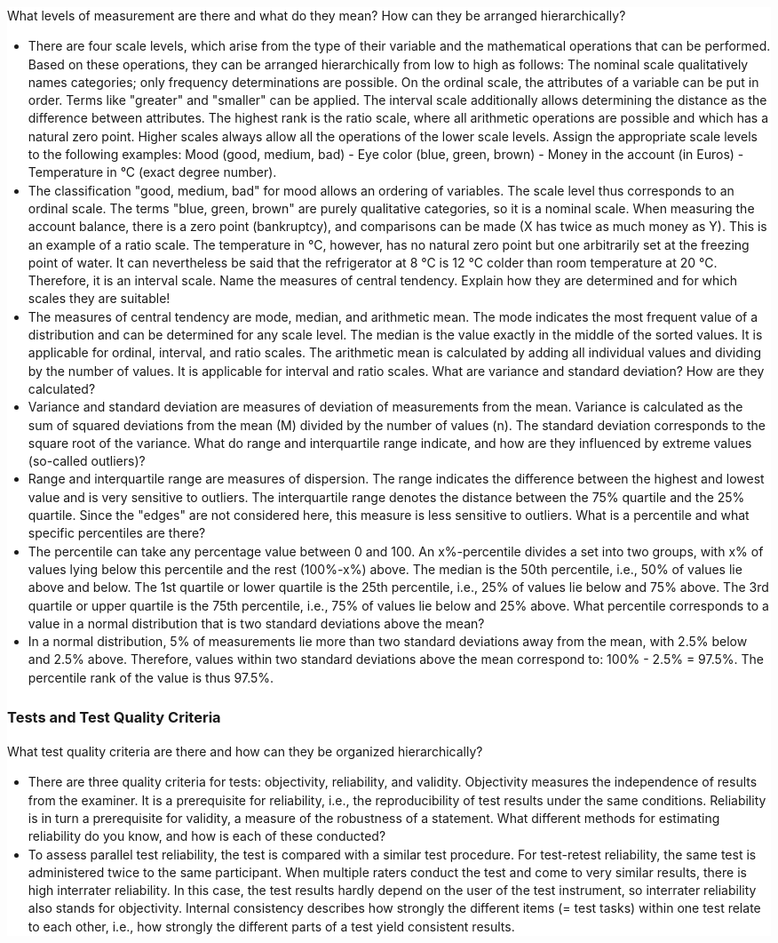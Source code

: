 What levels of measurement are there and what do they mean? How can they be arranged hierarchically?
- There are four scale levels, which arise from the type of their variable and the mathematical operations that can be performed. Based on these operations, they can be arranged hierarchically from low to high as follows: The nominal scale qualitatively names categories; only frequency determinations are possible. On the ordinal scale, the attributes of a variable can be put in order. Terms like "greater" and "smaller" can be applied. The interval scale additionally allows determining the distance as the difference between attributes. The highest rank is the ratio scale, where all arithmetic operations are possible and which has a natural zero point. Higher scales always allow all the operations of the lower scale levels.
Assign the appropriate scale levels to the following examples: Mood (good, medium, bad) - Eye color (blue, green, brown) - Money in the account (in Euros) - Temperature in °C (exact degree number).
- The classification "good, medium, bad" for mood allows an ordering of variables. The scale level thus corresponds to an ordinal scale. The terms "blue, green, brown" are purely qualitative categories, so it is a nominal scale. When measuring the account balance, there is a zero point (bankruptcy), and comparisons can be made (X has twice as much money as Y). This is an example of a ratio scale. The temperature in °C, however, has no natural zero point but one arbitrarily set at the freezing point of water. It can nevertheless be said that the refrigerator at 8 °C is 12 °C colder than room temperature at 20 °C. Therefore, it is an interval scale.
Name the measures of central tendency. Explain how they are determined and for which scales they are suitable!
- The measures of central tendency are mode, median, and arithmetic mean. The mode indicates the most frequent value of a distribution and can be determined for any scale level. The median is the value exactly in the middle of the sorted values. It is applicable for ordinal, interval, and ratio scales. The arithmetic mean is calculated by adding all individual values and dividing by the number of values. It is applicable for interval and ratio scales.
What are variance and standard deviation? How are they calculated?
- Variance and standard deviation are measures of deviation of measurements from the mean. Variance is calculated as the sum of squared deviations from the mean (M) divided by the number of values (n). The standard deviation corresponds to the square root of the variance.
What do range and interquartile range indicate, and how are they influenced by extreme values (so-called outliers)?
- Range and interquartile range are measures of dispersion. The range indicates the difference between the highest and lowest value and is very sensitive to outliers. The interquartile range denotes the distance between the 75% quartile and the 25% quartile. Since the "edges" are not considered here, this measure is less sensitive to outliers.
What is a percentile and what specific percentiles are there?
- The percentile can take any percentage value between 0 and 100. An x%-percentile divides a set into two groups, with x% of values lying below this percentile and the rest (100%-x%) above. The median is the 50th percentile, i.e., 50% of values lie above and below. The 1st quartile or lower quartile is the 25th percentile, i.e., 25% of values lie below and 75% above. The 3rd quartile or upper quartile is the 75th percentile, i.e., 75% of values lie below and 25% above.
What percentile corresponds to a value in a normal distribution that is two standard deviations above the mean?
- In a normal distribution, 5% of measurements lie more than two standard deviations away from the mean, with 2.5% below and 2.5% above. Therefore, values within two standard deviations above the mean correspond to: 100% - 2.5% = 97.5%. The percentile rank of the value is thus 97.5%.
### Tests and Test Quality Criteria

What test quality criteria are there and how can they be organized hierarchically?
- There are three quality criteria for tests: objectivity, reliability, and validity. Objectivity measures the independence of results from the examiner. It is a prerequisite for reliability, i.e., the reproducibility of test results under the same conditions. Reliability is in turn a prerequisite for validity, a measure of the robustness of a statement.
What different methods for estimating reliability do you know, and how is each of these conducted?
- To assess parallel test reliability, the test is compared with a similar test procedure. For test-retest reliability, the same test is administered twice to the same participant. When multiple raters conduct the test and come to very similar results, there is high interrater reliability. In this case, the test results hardly depend on the user of the test instrument, so interrater reliability also stands for objectivity. Internal consistency describes how strongly the different items (= test tasks) within one test relate to each other, i.e., how strongly the different parts of a test yield consistent results.